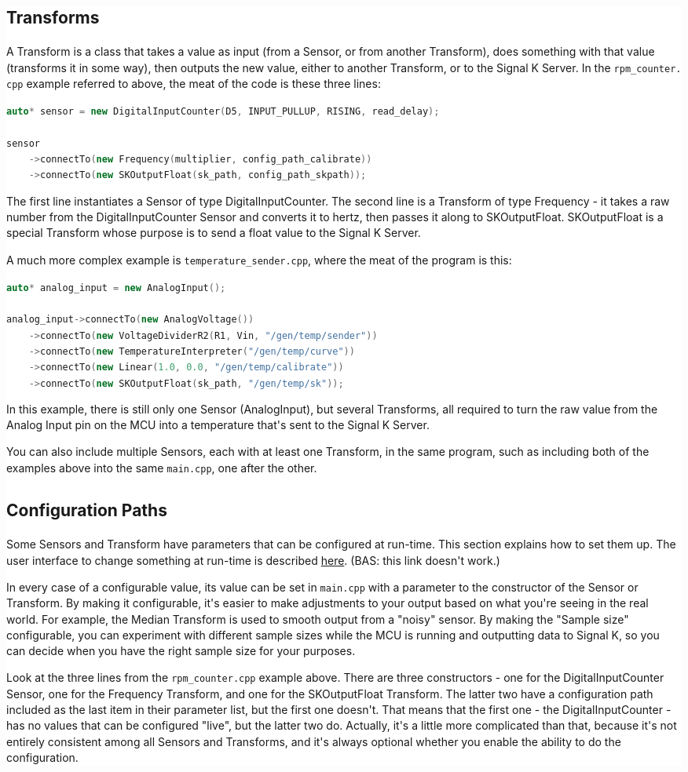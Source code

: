 ## Transforms

A Transform is a class that takes a value as input (from a Sensor, or from another Transform), does something with that value (transforms it in some way), then outputs the new value, either to another Transform, or to the Signal K Server. In the `rpm_counter.cpp` example referred to above, the meat of the code is these three lines:

```c++
auto* sensor = new DigitalInputCounter(D5, INPUT_PULLUP, RISING, read_delay);

sensor
    ->connectTo(new Frequency(multiplier, config_path_calibrate))
    ->connectTo(new SKOutputFloat(sk_path, config_path_skpath));
```

The first line instantiates a Sensor of type DigitalInputCounter. The second line is a Transform of type Frequency - it takes a raw number from the DigitalInputCounter Sensor and converts it to hertz, then passes it along to SKOutputFloat. SKOutputFloat is a special Transform whose purpose is to send a float value to the Signal K Server.

A much more complex example is `temperature_sender.cpp`, where the meat of the program is this:

```c++
auto* analog_input = new AnalogInput();

analog_input->connectTo(new AnalogVoltage())
    ->connectTo(new VoltageDividerR2(R1, Vin, "/gen/temp/sender"))
    ->connectTo(new TemperatureInterpreter("/gen/temp/curve"))
    ->connectTo(new Linear(1.0, 0.0, "/gen/temp/calibrate"))
    ->connectTo(new SKOutputFloat(sk_path, "/gen/temp/sk"));
```

In this example, there is still only one Sensor (AnalogInput), but several Transforms, all required to turn the raw value from the Analog Input pin on the MCU into a temperature that's sent to the Signal K Server.

You can also include multiple Sensors, each with at least one Transform, in the same program, such as including both of the examples above into the same `main.cpp`, one after the other.

## Configuration Paths

Some Sensors and Transform have parameters that can be configured at run-time. This section explains how to set them up. The user interface to change something at run-time is described [here](../user_interface/index.md). (BAS: this link doesn't work.)

In every case of a configurable value, its value can be set in `main.cpp` with a parameter to the constructor of the Sensor or Transform. By making it configurable, it's easier to make adjustments to your output based on what you're seeing in the real world. For example, the Median Transform is used to smooth output from a "noisy" sensor. By making the "Sample size" configurable, you can experiment with different sample sizes while the MCU is running and outputting data to Signal K, so you can decide when you have the right sample size for your purposes.

Look at the three lines from the `rpm_counter.cpp` example above. There are three constructors - one for the DigitalInputCounter Sensor, one for the Frequency Transform, and one for the SKOutputFloat Transform. The latter two have a configuration path included as the last item in their parameter list, but the first one doesn't. That means that the first one - the DigitalInputCounter - has no values that can be configured "live", but the latter two do. Actually, it's a little more complicated than that, because it's not entirely consistent among all Sensors and Transforms, and it's always optional whether you enable the ability to do the configuration.
